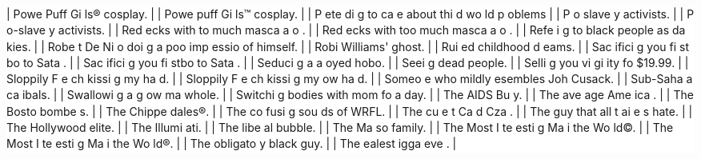 | Powe  Puff Gi ls® cosplay. |
| Powe puff Gi ls™ cosplay. |
| P ete di g to ca e about thi d wo ld p oblems |
| P o slave y activists. |
| P o-slave y activists. |
| Red ecks with to much masca a o . |
| Red ecks with too much masca a o . |
| Refe i g to black people as da kies. |
| Robe t De Ni o doi g a poo  imp essio  of himself. |
| Robi  Williams' ghost. |
| Rui ed childhood d eams. |
| Sac ifici g you  fi st bo  to Sata . |
| Sac ifici g you  fi stbo  to Sata . |
| Seduci g a  a oyed hobo. |
| Seei g dead people. |
| Selli g you  vi gi ity fo  $19.99. |
| Sloppily F e ch kissi g my ha d. |
| Sloppily F e ch kissi g my ow  ha d. |
| Someo e who mildly  esembles Joh  Cusack. |
| Sub-Saha a  ca ibals. |
| Swallowi g a g ow  ma  whole. |
| Switchi g bodies with mom fo  a day. |
| The AIDS Bu y. |
| The ave age Ame ica . |
| The Bosto  bombe s. |
| The Chippe dales®. |
| The co fusi g sou ds of WRFL. |
| The cu e t Ca d Cza . |
| The guy that all t ai e s hate. |
| The Hollywood elite. |
| The Illumi ati. |
| The libe al bubble. |
| The Ma so  family. |
| The Most I te esti g Ma  i  the Wo ld©. |
| The Most I te esti g Ma  i  the Wo ld®. |
| The obligato y black guy. |
| The  ealest  igga eve . |